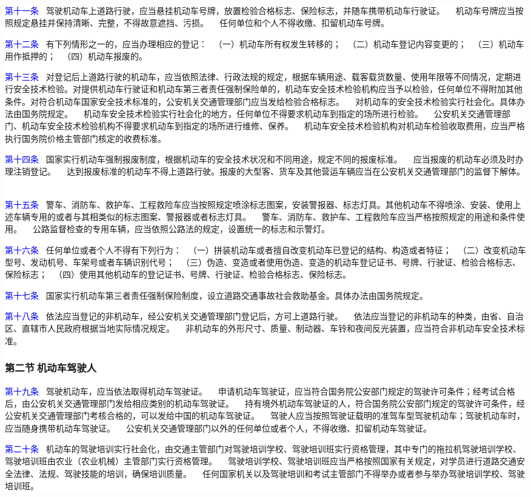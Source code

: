 
<a style="color:blue" name="第十一条">第十一条</a>    驾驶机动车上道路行驶，应当悬挂机动车号牌，放置检验合格标志、保险标志，并随车携带机动车行驶证。
 　机动车号牌应当按照规定悬挂并保持清晰、完整，不得故意遮挡、污损。
 　任何单位和个人不得收缴、扣留机动车号牌。
 　

<a style="color:blue" name="第十二条">第十二条</a>    有下列情形之一的，应当办理相应的登记：
 　（一）机动车所有权发生转移的；
 　（二）机动车登记内容变更的；
 　（三）机动车用作抵押的；
 　（四）机动车报废的。
 　

<a style="color:blue" name="第十三条">第十三条</a>    对登记后上道路行驶的机动车，应当依照法律、行政法规的规定，根据车辆用途、载客载货数量、使用年限等不同情况，定期进行安全技术检验。对提供机动车行驶证和机动车第三者责任强制保险单的，机动车安全技术检验机构应当予以检验，任何单位不得附加其他条件。对符合机动车国家安全技术标准的，公安机关交通管理部门应当发给检验合格标志。
 　对机动车的安全技术检验实行社会化。具体办法由国务院规定。
 　机动车安全技术检验实行社会化的地方，任何单位不得要求机动车到指定的场所进行检验。
 　公安机关交通管理部门、机动车安全技术检验机构不得要求机动车到指定的场所进行维修、保养。
 　机动车安全技术检验机构对机动车检验收取费用，应当严格执行国务院价格主管部门核定的收费标准。
 　

<a style="color:blue" name="第十四条">第十四条</a>    国家实行机动车强制报废制度，根据机动车的安全技术状况和不同用途，规定不同的报废标准。
 　应当报废的机动车必须及时办理注销登记。
 　达到报废标准的机动车不得上道路行驶。报废的大型客、货车及其他营运车辆应当在公安机关交通管理部门的监督下解体。
 　

<a style="color:blue" name="第十五条">第十五条</a>    警车、消防车、救护车、工程救险车应当按照规定喷涂标志图案，安装警报器、标志灯具。其他机动车不得喷涂、安装、使用上述车辆专用的或者与其相类似的标志图案、警报器或者标志灯具。
 　警车、消防车、救护车、工程救险车应当严格按照规定的用途和条件使用。
 　公路监督检查的专用车辆，应当依照公路法的规定，设置统一的标志和示警灯。
 　

<a style="color:blue" name="第十六条">第十六条</a>    任何单位或者个人不得有下列行为：
 　（一）拼装机动车或者擅自改变机动车已登记的结构、构造或者特征；
 　（二）改变机动车型号、发动机号、车架号或者车辆识别代号；
 　（三）伪造、变造或者使用伪造、变造的机动车登记证书、号牌、行驶证、检验合格标志、保险标志；
 　（四）使用其他机动车的登记证书、号牌、行驶证、检验合格标志、保险标志。
 　

<a style="color:blue" name="第十七条">第十七条</a>    国家实行机动车第三者责任强制保险制度，设立道路交通事故社会救助基金。具体办法由国务院规定。
 　

<a style="color:blue" name="第十八条">第十八条</a>    依法应当登记的非机动车，经公安机关交通管理部门登记后，方可上道路行驶。
 　依法应当登记的非机动车的种类，由省、自治区、直辖市人民政府根据当地实际情况规定。
 　非机动车的外形尺寸、质量、制动器、车铃和夜间反光装置，应当符合非机动车安全技术标准。

### 第二节 机动车驾驶人

<a style="color:blue" name="第十九条">第十九条</a>    驾驶机动车，应当依法取得机动车驾驶证。
 　申请机动车驾驶证，应当符合国务院公安部门规定的驾驶许可条件；经考试合格后，由公安机关交通管理部门发给相应类别的机动车驾驶证。
 　持有境外机动车驾驶证的人，符合国务院公安部门规定的驾驶许可条件，经公安机关交通管理部门考核合格的，可以发给中国的机动车驾驶证。
 　驾驶人应当按照驾驶证载明的准驾车型驾驶机动车；驾驶机动车时，应当随身携带机动车驾驶证。
 　公安机关交通管理部门以外的任何单位或者个人，不得收缴、扣留机动车驾驶证。
 　

<a style="color:blue" name="第二十条">第二十条</a>    机动车的驾驶培训实行社会化，由交通主管部门对驾驶培训学校、驾驶培训班实行资格管理，其中专门的拖拉机驾驶培训学校、驾驶培训班由农业（农业机械）主管部门实行资格管理。
 　驾驶培训学校、驾驶培训班应当严格按照国家有关规定，对学员进行道路交通安全法律、法规、驾驶技能的培训，确保培训质量。
 　任何国家机关以及驾驶培训和考试主管部门不得举办或者参与举办驾驶培训学校、驾驶培训班。
 　